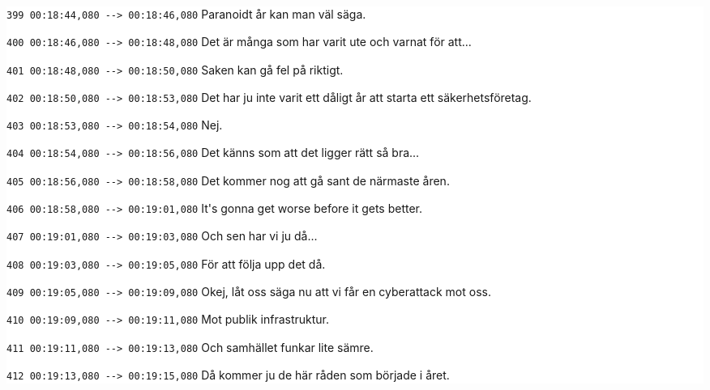 

`399 00:18:44,080 --> 00:18:46,080`
Paranoidt år kan man väl säga.



`400 00:18:46,080 --> 00:18:48,080`
Det är många som har varit ute och varnat för att...



`401 00:18:48,080 --> 00:18:50,080`
Saken kan gå fel på riktigt.



`402 00:18:50,080 --> 00:18:53,080`
Det har ju inte varit ett dåligt år att starta ett säkerhetsföretag.



`403 00:18:53,080 --> 00:18:54,080`
Nej.



`404 00:18:54,080 --> 00:18:56,080`
Det känns som att det ligger rätt så bra...



`405 00:18:56,080 --> 00:18:58,080`
Det kommer nog att gå sant de närmaste åren.



`406 00:18:58,080 --> 00:19:01,080`
It's gonna get worse before it gets better.



`407 00:19:01,080 --> 00:19:03,080`
Och sen har vi ju då...



`408 00:19:03,080 --> 00:19:05,080`
För att följa upp det då.



`409 00:19:05,080 --> 00:19:09,080`
Okej, låt oss säga nu att vi får en cyberattack mot oss.



`410 00:19:09,080 --> 00:19:11,080`
Mot publik infrastruktur.



`411 00:19:11,080 --> 00:19:13,080`
Och samhället funkar lite sämre.



`412 00:19:13,080 --> 00:19:15,080`
Då kommer ju de här råden som började i året.
